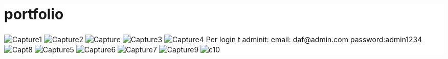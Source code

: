 # portfolio

<img width="791" alt="Capture1" src="https://user-images.githubusercontent.com/103369902/162632032-29890ea2-21b7-47ce-a977-d9060689300f.PNG">
<img width="791" alt="Capture2" src="https://user-images.githubusercontent.com/103369902/162632042-dacc56f2-dd51-45b4-872a-79e4ab609dd1.PNG">
<img width="789" alt="Capture" src="https://user-images.githubusercontent.com/103369902/162632048-11df0726-9ebb-4319-9193-29074004e6b5.PNG">
<img width="787" alt="Capture3" src="https://user-images.githubusercontent.com/103369902/162632052-b3921f44-b736-4255-923e-af72d7778f54.PNG">
<img width="785" alt="Capture4" src="https://user-images.githubusercontent.com/103369902/162632058-f492e280-6331-4e3a-8a8a-d2df3bea7366.PNG">
Per login t adminit:
email: daf@admin.com
password:admin1234
<img width="585" alt="Capt8" src="https://user-images.githubusercontent.com/103369902/162632151-79e07210-58dc-4fc9-aa3c-aabed9c02612.PNG">
<img width="944" alt="Capture5" src="https://user-images.githubusercontent.com/103369902/162632059-aa4c1a57-443c-419f-b357-880465c97c43.PNG">
<img width="942" alt="Capture6" src="https://user-images.githubusercontent.com/103369902/162632065-7dfe4dd0-9b61-4ce8-bc95-6637c76ae69c.PNG">
<img width="946" alt="Capture7" src="https://user-images.githubusercontent.com/103369902/162632068-a665bb7e-897d-4617-9773-6362f247543a.PNG">
<img width="941" alt="Capture9" src="https://user-images.githubusercontent.com/103369902/162632072-757222d4-d829-4a2d-923f-86db9d89e215.PNG">
<img width="940" alt="c10" src="https://user-images.githubusercontent.com/103369902/162632077-99690338-82f3-4372-945d-48d5f4002f79.PNG">
